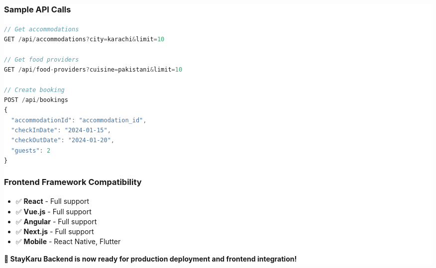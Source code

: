 ### Sample API Calls
```javascript
// Get accommodations
GET /api/accommodations?city=karachi&limit=10

// Get food providers
GET /api/food-providers?cuisine=pakistani&limit=10

// Create booking
POST /api/bookings
{
  "accommodationId": "accommodation_id",
  "checkInDate": "2024-01-15",
  "checkOutDate": "2024-01-20",
  "guests": 2
}
```

### Frontend Framework Compatibility
- ✅ **React** - Full support
- ✅ **Vue.js** - Full support
- ✅ **Angular** - Full support
- ✅ **Next.js** - Full support
- ✅ **Mobile** - React Native, Flutter

**🎊 StayKaru Backend is now ready for production deployment and frontend integration!**
